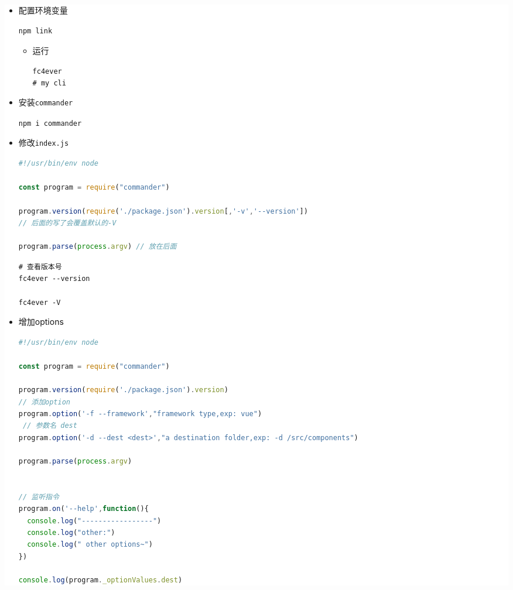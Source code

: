 - 配置环境变量

  ```shell
  npm link
  ```

  - 运行

    ```shell
    fc4ever
    # my cli
    ```

- 安装`commander`

  ```shell
  npm i commander
  ```

- 修改`index.js`

  ```js
  #!/usr/bin/env node
  
  const program = require("commander")
  
  program.version(require('./package.json').version[,'-v','--version']) 
  // 后面的写了会覆盖默认的-V
  
  program.parse(process.argv) // 放在后面
  ```

  ```shell
  # 查看版本号
  fc4ever --version
  
  fc4ever -V
  ```

- 增加options

  ```js
  #!/usr/bin/env node
  
  const program = require("commander")
  
  program.version(require('./package.json').version)
  // 添加option
  program.option('-f --framework',"framework type,exp: vue")
   // 参数名 dest
  program.option('-d --dest <dest>',"a destination folder,exp: -d /src/components")
  
  program.parse(process.argv)
  
  
  // 监听指令
  program.on('--help',function(){
    console.log("-----------------")
    console.log("other:")
    console.log(" other options~")
  })
  
  console.log(program._optionValues.dest)
  ```


[github地址]: https://github.com/firstchoice6/coderhub/blob/master/coderhub.postman_collection.json